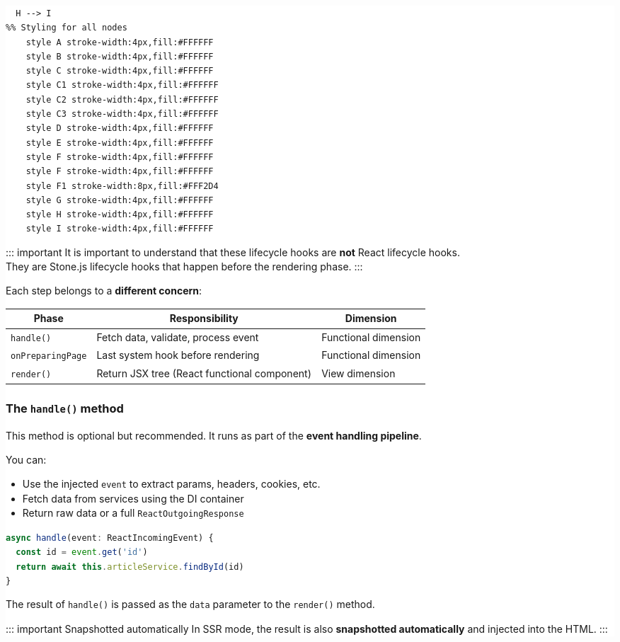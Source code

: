 ```mermaid
  H --> I
%% Styling for all nodes
    style A stroke-width:4px,fill:#FFFFFF
    style B stroke-width:4px,fill:#FFFFFF
    style C stroke-width:4px,fill:#FFFFFF
    style C1 stroke-width:4px,fill:#FFFFFF
    style C2 stroke-width:4px,fill:#FFFFFF
    style C3 stroke-width:4px,fill:#FFFFFF
    style D stroke-width:4px,fill:#FFFFFF
    style E stroke-width:4px,fill:#FFFFFF
    style F stroke-width:4px,fill:#FFFFFF
    style F stroke-width:4px,fill:#FFFFFF
    style F1 stroke-width:8px,fill:#FFF2D4
    style G stroke-width:4px,fill:#FFFFFF
    style H stroke-width:4px,fill:#FFFFFF
    style I stroke-width:4px,fill:#FFFFFF
```

::: important
It is important to understand that these lifecycle hooks are **not** React lifecycle hooks.  
They are Stone.js lifecycle hooks that happen before the rendering phase.
:::

Each step belongs to a **different concern**:

| Phase             | Responsibility                               | Dimension            |
| ----------------- | -------------------------------------------- | -------------------- |
| `handle()`        | Fetch data, validate, process event          | Functional dimension |
| `onPreparingPage` | Last system hook before rendering            | Functional dimension |
| `render()`        | Return JSX tree (React functional component) | View dimension       |

### The `handle()` method

This method is optional but recommended. It runs as part of the **event handling pipeline**.

You can:

* Use the injected `event` to extract params, headers, cookies, etc.
* Fetch data from services using the DI container
* Return raw data or a full `ReactOutgoingResponse`

```ts
async handle(event: ReactIncomingEvent) {
  const id = event.get('id')
  return await this.articleService.findById(id)
}
```

The result of `handle()` is passed as the `data` parameter to the `render()` method.

::: important Snapshotted automatically
In SSR mode, the result is also **snapshotted automatically** and injected into the HTML.
:::
